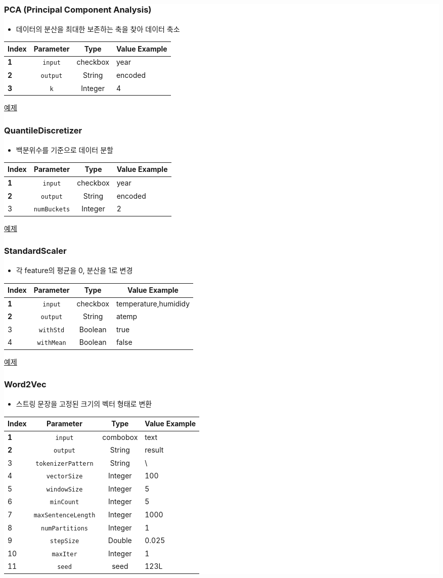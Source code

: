 ### PCA (Principal Component Analysis)
- 데이터의 분산을 최대한 보존하는 축을 찾아 데이터 축소

| Index | Parameter | Type | Value Example |
|---|:---:|:---:|---|
| **1** | `input` | checkbox | year |
| **2** | `output` | String | encoded |
| **3** | `k` | Integer | 4 |

[예제](mlmodeler.md#PCA-예제)

### QuantileDiscretizer  
- 백분위수를 기준으로 데이터 분할

| Index | Parameter | Type | Value Example |
|---|:---:|:---:|---|
| **1** | `input` | checkbox | year |
| **2** | `output` | String | encoded |
| 3 | `numBuckets` | Integer | 2 |

[예제](mlmodeler.md#QuantileDiscretizer-예제)

### StandardScaler  
- 각 feature의 평균을 0, 분산을 1로 변경

| Index | Parameter | Type | Value Example |
|---|:---:|:---:|---|
| **1** | `input` | checkbox | temperature,humididy |
| **2** | `output` | String | atemp |
| 3 | `withStd` | Boolean | true |
| 4 | `withMean` | Boolean | false |

[예제](mlmodeler.md#StandardScaler-예제)

### Word2Vec  
- 스트링 문장을 고정된 크기의 벡터 형태로 변환

| Index | Parameter | Type | Value Example |
|---|:---:|:---:|---|
| **1** | `input` | combobox | text |
| **2** | `output` | String | result |
| 3 | `tokenizerPattern` | String | \\ |
| 4 | `vectorSize` | Integer | 100 |
| 5 | `windowSize` | Integer | 5 |
| 6 | `minCount` | Integer | 5 |
| 7 | `maxSentenceLength` | Integer | 1000 |
| 8 | `numPartitions` | Integer | 1 |
| 9 | `stepSize` | Double | 0.025 |
| 10 | `maxIter` | Integer | 1 |
| 11 | `seed` | seed | 123L |
